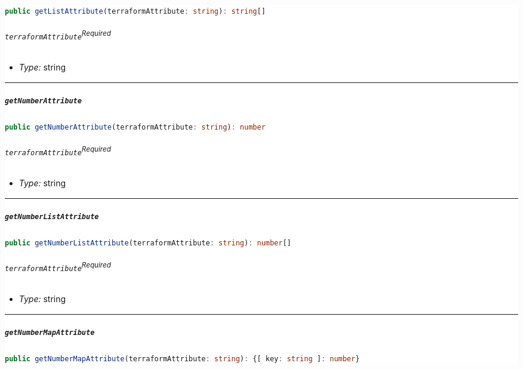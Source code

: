 ```typescript
public getListAttribute(terraformAttribute: string): string[]
```

###### `terraformAttribute`<sup>Required</sup> <a name="terraformAttribute" id="@cdktf/provider-azurerm.networkFunctionAzureTrafficCollector.NetworkFunctionAzureTrafficCollector.getListAttribute.parameter.terraformAttribute"></a>

- *Type:* string

---

##### `getNumberAttribute` <a name="getNumberAttribute" id="@cdktf/provider-azurerm.networkFunctionAzureTrafficCollector.NetworkFunctionAzureTrafficCollector.getNumberAttribute"></a>

```typescript
public getNumberAttribute(terraformAttribute: string): number
```

###### `terraformAttribute`<sup>Required</sup> <a name="terraformAttribute" id="@cdktf/provider-azurerm.networkFunctionAzureTrafficCollector.NetworkFunctionAzureTrafficCollector.getNumberAttribute.parameter.terraformAttribute"></a>

- *Type:* string

---

##### `getNumberListAttribute` <a name="getNumberListAttribute" id="@cdktf/provider-azurerm.networkFunctionAzureTrafficCollector.NetworkFunctionAzureTrafficCollector.getNumberListAttribute"></a>

```typescript
public getNumberListAttribute(terraformAttribute: string): number[]
```

###### `terraformAttribute`<sup>Required</sup> <a name="terraformAttribute" id="@cdktf/provider-azurerm.networkFunctionAzureTrafficCollector.NetworkFunctionAzureTrafficCollector.getNumberListAttribute.parameter.terraformAttribute"></a>

- *Type:* string

---

##### `getNumberMapAttribute` <a name="getNumberMapAttribute" id="@cdktf/provider-azurerm.networkFunctionAzureTrafficCollector.NetworkFunctionAzureTrafficCollector.getNumberMapAttribute"></a>

```typescript
public getNumberMapAttribute(terraformAttribute: string): {[ key: string ]: number}
```
